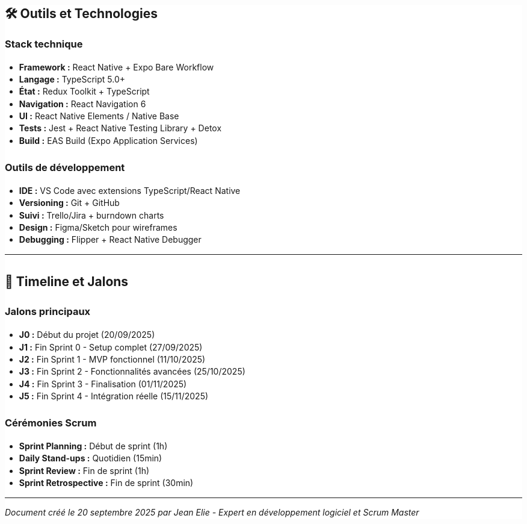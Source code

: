 ## 🛠️ Outils et Technologies

### Stack technique
- **Framework :** React Native + Expo Bare Workflow
- **Langage :** TypeScript 5.0+
- **État :** Redux Toolkit + TypeScript
- **Navigation :** React Navigation 6
- **UI :** React Native Elements / Native Base
- **Tests :** Jest + React Native Testing Library + Detox
- **Build :** EAS Build (Expo Application Services)

### Outils de développement
- **IDE :** VS Code avec extensions TypeScript/React Native
- **Versioning :** Git + GitHub
- **Suivi :** Trello/Jira + burndown charts
- **Design :** Figma/Sketch pour wireframes
- **Debugging :** Flipper + React Native Debugger

---

## 📅 Timeline et Jalons

### Jalons principaux
- **J0 :** Début du projet (20/09/2025)
- **J1 :** Fin Sprint 0 - Setup complet (27/09/2025)
- **J2 :** Fin Sprint 1 - MVP fonctionnel (11/10/2025)
- **J3 :** Fin Sprint 2 - Fonctionnalités avancées (25/10/2025)
- **J4 :** Fin Sprint 3 - Finalisation (01/11/2025)
- **J5 :** Fin Sprint 4 - Intégration réelle (15/11/2025)

### Cérémonies Scrum
- **Sprint Planning :** Début de sprint (1h)
- **Daily Stand-ups :** Quotidien (15min)
- **Sprint Review :** Fin de sprint (1h)
- **Sprint Retrospective :** Fin de sprint (30min)

---

*Document créé le 20 septembre 2025 par Jean Elie - Expert en développement logiciel et Scrum Master*
